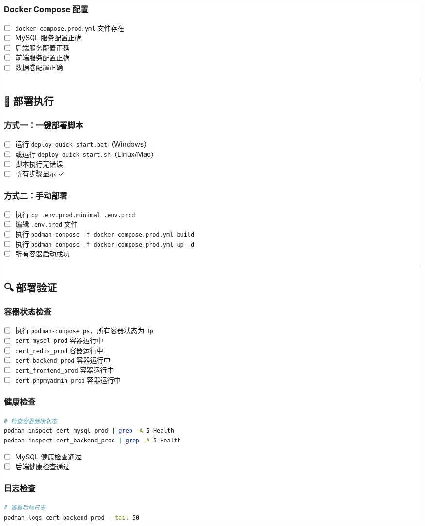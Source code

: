 ### Docker Compose 配置
- [ ] `docker-compose.prod.yml` 文件存在
- [ ] MySQL 服务配置正确
- [ ] 后端服务配置正确
- [ ] 前端服务配置正确
- [ ] 数据卷配置正确

---

## 🚀 部署执行

### 方式一：一键部署脚本
- [ ] 运行 `deploy-quick-start.bat`（Windows）
- [ ] 或运行 `deploy-quick-start.sh`（Linux/Mac）
- [ ] 脚本执行无错误
- [ ] 所有步骤显示 ✓

### 方式二：手动部署
- [ ] 执行 `cp .env.prod.minimal .env.prod`
- [ ] 编辑 `.env.prod` 文件
- [ ] 执行 `podman-compose -f docker-compose.prod.yml build`
- [ ] 执行 `podman-compose -f docker-compose.prod.yml up -d`
- [ ] 所有容器启动成功

---

## 🔍 部署验证

### 容器状态检查
- [ ] 执行 `podman-compose ps`，所有容器状态为 `Up`
- [ ] `cert_mysql_prod` 容器运行中
- [ ] `cert_redis_prod` 容器运行中
- [ ] `cert_backend_prod` 容器运行中
- [ ] `cert_frontend_prod` 容器运行中
- [ ] `cert_phpmyadmin_prod` 容器运行中

### 健康检查
```bash
# 检查容器健康状态
podman inspect cert_mysql_prod | grep -A 5 Health
podman inspect cert_backend_prod | grep -A 5 Health
```

- [ ] MySQL 健康检查通过
- [ ] 后端健康检查通过

### 日志检查
```bash
# 查看后端日志
podman logs cert_backend_prod --tail 50
```
